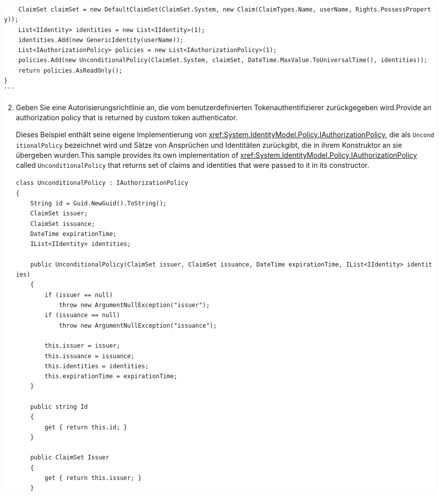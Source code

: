         ClaimSet claimSet = new DefaultClaimSet(ClaimSet.System, new Claim(ClaimTypes.Name, userName, Rights.PossessProperty));
        List<IIdentity> identities = new List<IIdentity>(1);
        identities.Add(new GenericIdentity(userName));
        List<IAuthorizationPolicy> policies = new List<IAuthorizationPolicy>(1);
        policies.Add(new UnconditionalPolicy(ClaimSet.System, claimSet, DateTime.MaxValue.ToUniversalTime(), identities));
        return policies.AsReadOnly();
    }
    ```

2.  <span data-ttu-id="bbbcd-133">Geben Sie eine Autorisierungsrichtlinie an, die vom benutzerdefinierten Tokenauthentifizierer zurückgegeben wird.</span><span class="sxs-lookup"><span data-stu-id="bbbcd-133">Provide an authorization policy that is returned by custom token authenticator.</span></span>

     <span data-ttu-id="bbbcd-134">Dieses Beispiel enthält seine eigene Implementierung von <xref:System.IdentityModel.Policy.IAuthorizationPolicy>, die als `UnconditionalPolicy` bezeichnet wird und Sätze von Ansprüchen und Identitäten zurückgibt, die in ihrem Konstruktor an sie übergeben wurden.</span><span class="sxs-lookup"><span data-stu-id="bbbcd-134">This sample provides its own implementation of <xref:System.IdentityModel.Policy.IAuthorizationPolicy> called `UnconditionalPolicy` that returns set of claims and identities that were passed to it in its constructor.</span></span>

    ```
    class UnconditionalPolicy : IAuthorizationPolicy
    {
        String id = Guid.NewGuid().ToString();
        ClaimSet issuer;
        ClaimSet issuance;
        DateTime expirationTime;
        IList<IIdentity> identities;

        public UnconditionalPolicy(ClaimSet issuer, ClaimSet issuance, DateTime expirationTime, IList<IIdentity> identities)
        {
            if (issuer == null)
                throw new ArgumentNullException("issuer");
            if (issuance == null)
                throw new ArgumentNullException("issuance");

            this.issuer = issuer;
            this.issuance = issuance;
            this.identities = identities;
            this.expirationTime = expirationTime;
        }

        public string Id
        {
            get { return this.id; }
        }

        public ClaimSet Issuer
        {
            get { return this.issuer; }
        }
